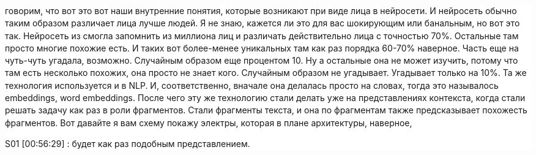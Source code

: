 говорим, что вот это вот наши внутренние понятия, которые возникают при виде лица в нейросети. И нейросеть обычно таким образом различает лица лучше людей. Я не знаю, кажется ли это для вас шокирующим или банальным, но вот это так. Нейросеть из смогла запомнить из миллиона лиц и различать действительно лица с точностью 70%. Остальные там просто многие похожие есть. И таких вот более-менее уникальных там как раз порядка 60-70% наверное. Часть еще на чуть-чуть угадала, возможно. Случайным образом еще процентом 10. Ну а остальные она не может изучить, потому что там есть несколько похожих, она просто не знает кого. Случайным образом не угадывает. Угадывает только на 10%. Та же технология используется и в NLP. И, соответственно, вначале она делалась просто на словах, тогда это называлось embeddings, word embeddings. После чего эту же технологию стали делать уже на представлениях контекста, когда стали решать задачу как раз в роли фрагментов. Стали фрагменты текста, и она по фрагментам также предсказывает похожесть фрагментов. Вот давайте я вам схему покажу электры, которая в плане архитектуры, наверное, 

S01 [00:56:29]  : будет как раз подобным представлением. 
